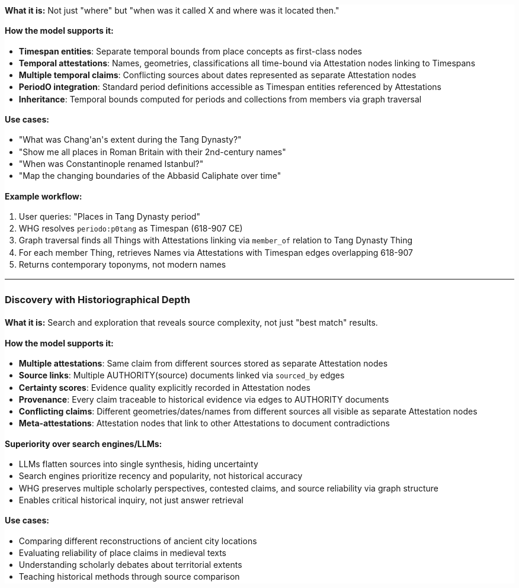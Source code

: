 **What it is:**
Not just "where" but "when was it called X and where was it located then."

**How the model supports it:**
- **Timespan entities**: Separate temporal bounds from place concepts as first-class nodes
- **Temporal attestations**: Names, geometries, classifications all time-bound via Attestation nodes linking to Timespans
- **Multiple temporal claims**: Conflicting sources about dates represented as separate Attestation nodes
- **PeriodO integration**: Standard period definitions accessible as Timespan entities referenced by Attestations
- **Inheritance**: Temporal bounds computed for periods and collections from members via graph traversal

**Use cases:**
- "What was Chang'an's extent during the Tang Dynasty?"
- "Show me all places in Roman Britain with their 2nd-century names"
- "When was Constantinople renamed Istanbul?"
- "Map the changing boundaries of the Abbasid Caliphate over time"

**Example workflow:**
1. User queries: "Places in Tang Dynasty period"
2. WHG resolves `periodo:p0tang` as Timespan (618-907 CE)
3. Graph traversal finds all Things with Attestations linking via `member_of` relation to Tang Dynasty Thing
4. For each member Thing, retrieves Names via Attestations with Timespan edges overlapping 618-907
5. Returns contemporary toponyms, not modern names

---

### Discovery with Historiographical Depth

**What it is:**
Search and exploration that reveals source complexity, not just "best match" results.

**How the model supports it:**
- **Multiple attestations**: Same claim from different sources stored as separate Attestation nodes
- **Source links**: Multiple AUTHORITY(source) documents linked via `sourced_by` edges
- **Certainty scores**: Evidence quality explicitly recorded in Attestation nodes
- **Provenance**: Every claim traceable to historical evidence via edges to AUTHORITY documents
- **Conflicting claims**: Different geometries/dates/names from different sources all visible as separate Attestation nodes
- **Meta-attestations**: Attestation nodes that link to other Attestations to document contradictions

**Superiority over search engines/LLMs:**
- LLMs flatten sources into single synthesis, hiding uncertainty
- Search engines prioritize recency and popularity, not historical accuracy
- WHG preserves multiple scholarly perspectives, contested claims, and source reliability via graph structure
- Enables critical historical inquiry, not just answer retrieval

**Use cases:**
- Comparing different reconstructions of ancient city locations
- Evaluating reliability of place claims in medieval texts
- Understanding scholarly debates about territorial extents
- Teaching historical methods through source comparison
